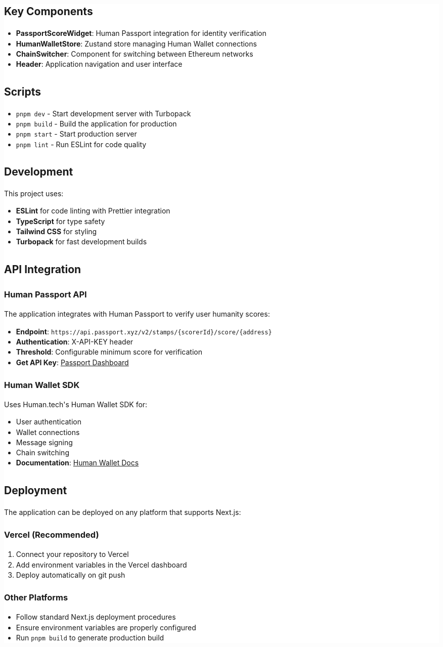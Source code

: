 ## Key Components

- **PassportScoreWidget**: Human Passport integration for identity verification
- **HumanWalletStore**: Zustand store managing Human Wallet connections
- **ChainSwitcher**: Component for switching between Ethereum networks
- **Header**: Application navigation and user interface

## Scripts

- `pnpm dev` - Start development server with Turbopack
- `pnpm build` - Build the application for production
- `pnpm start` - Start production server
- `pnpm lint` - Run ESLint for code quality

## Development

This project uses:
- **ESLint** for code linting with Prettier integration
- **TypeScript** for type safety
- **Tailwind CSS** for styling
- **Turbopack** for fast development builds

## API Integration

### Human Passport API
The application integrates with Human Passport to verify user humanity scores:
- **Endpoint**: `https://api.passport.xyz/v2/stamps/{scorerId}/score/{address}`
- **Authentication**: X-API-KEY header
- **Threshold**: Configurable minimum score for verification
- **Get API Key**: [Passport Dashboard](https://developer.passport.xyz)

### Human Wallet SDK
Uses Human.tech's Human Wallet SDK for:
- User authentication
- Wallet connections
- Message signing
- Chain switching
- **Documentation**: [Human Wallet Docs](https://docs.wallet.human.tech/)

## Deployment

The application can be deployed on any platform that supports Next.js:

### Vercel (Recommended)
1. Connect your repository to Vercel
2. Add environment variables in the Vercel dashboard
3. Deploy automatically on git push

### Other Platforms
- Follow standard Next.js deployment procedures
- Ensure environment variables are properly configured
- Run `pnpm build` to generate production build
